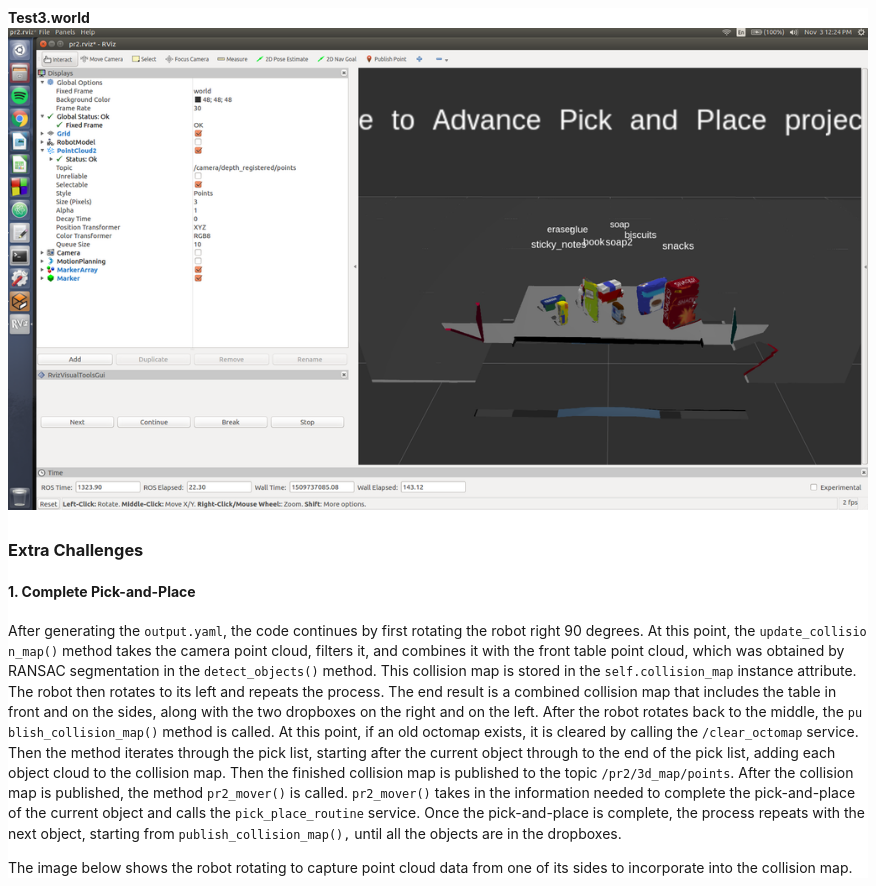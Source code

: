 **Test3.world**
![img-07](./screenshots/07-world_3_labels.png)

### Extra Challenges
#### 1. Complete Pick-and-Place
After generating the `output.yaml`, the code continues by first rotating the robot right 90 degrees. At this point, the `update_collision_map()` method takes the camera point cloud, filters it, and combines it with the front table point cloud, which was obtained by RANSAC segmentation in the `detect_objects()` method. This collision map is stored in the `self.collision_map` instance attribute. The robot then rotates to its left and repeats the process. The end result is a combined collision map that includes the table in front and on the sides, along with the two dropboxes on the right and on the left. After the robot rotates back to the middle, the `publish_collision_map()` method is called. At this point, if an old octomap exists, it is cleared by calling the `/clear_octomap` service. Then the method iterates through the pick list, starting after the current object through to the end of the pick list, adding each object cloud to the collision map. Then the finished collision map is published to the topic `/pr2/3d_map/points`. After the collision map is published, the method `pr2_mover()` is called. `pr2_mover()` takes in the information needed to complete the pick-and-place of the current object and calls the `pick_place_routine` service. Once the pick-and-place is complete, the process repeats with the next object, starting from `publish_collision_map(),` until all the objects are in the dropboxes.

The image below shows the robot rotating to capture point cloud data from one of its sides to incorporate into the collision map.